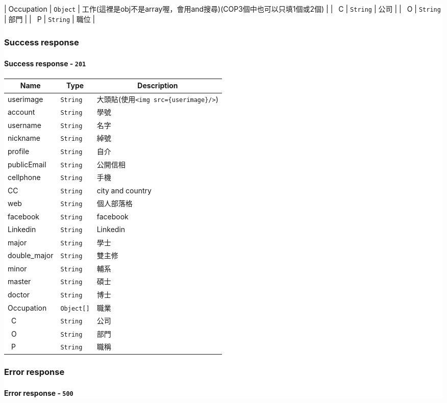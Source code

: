 | Occupation | `Object` | 工作(這裡是obj不是array喔，會用and搜尋)(COP3個中也可以只填1個或2個) |
| &ensp;C | `String` | 公司 |
| &ensp;O | `String` | 部門 |
| &ensp;P | `String` | 職位 |

### Success response

#### Success response - `201`

| Name     | Type       | Description                           |
|----------|------------|---------------------------------------|
| userimage | `String` | 大頭貼(使用<code>&lt;img src={userimage}/&gt;</code>) |
| account | `String` | 學號 |
| username | `String` | 名字 |
| nickname | `String` | 綽號 |
| profile | `String` | 自介 |
| publicEmail | `String` | 公開信相 |
| cellphone | `String` | 手機 |
| CC | `String` | city and country |
| web | `String` | 個人部落格 |
| facebook | `String` | facebook |
| Linkedin | `String` | Linkedin |
| major | `String` | 學士 |
| double_major | `String` | 雙主修 |
| minor | `String` | 輔系 |
| master | `String` | 碩士 |
| doctor | `String` | 博士 |
| Occupation | `Object[]` | 職業 |
| &ensp;C | `String` | 公司 |
| &ensp;O | `String` | 部門 |
| &ensp;P | `String` | 職稱 |

### Error response

#### Error response - `500`
